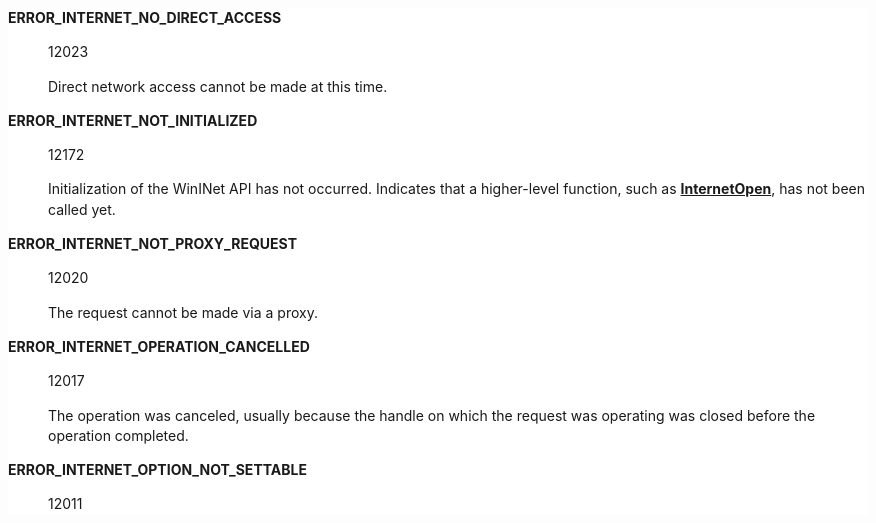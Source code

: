 <span id="ERROR_INTERNET_NO_DIRECT_ACCESS"></span><span id="error_internet_no_direct_access"></span>**ERROR\_INTERNET\_NO\_DIRECT\_ACCESS**
</dt> <dd> <dl> <dt>

12023
</dt> <dt>



Direct network access cannot be made at this time.


</dt> </dl> </dd> <dt>

<span id="ERROR_INTERNET_NOT_INITIALIZED"></span><span id="error_internet_not_initialized"></span>**ERROR\_INTERNET\_NOT\_INITIALIZED**
</dt> <dd> <dl> <dt>

12172
</dt> <dt>



Initialization of the WinINet API has not occurred. Indicates that a higher-level function, such as [**InternetOpen**](/windows/desktop/api/Wininet/nf-wininet-internetopena), has not been called yet.


</dt> </dl> </dd> <dt>

<span id="ERROR_INTERNET_NOT_PROXY_REQUEST"></span><span id="error_internet_not_proxy_request"></span>**ERROR\_INTERNET\_NOT\_PROXY\_REQUEST**
</dt> <dd> <dl> <dt>

12020
</dt> <dt>



The request cannot be made via a proxy.


</dt> </dl> </dd> <dt>

<span id="ERROR_INTERNET_OPERATION_CANCELLED"></span><span id="error_internet_operation_cancelled"></span>**ERROR\_INTERNET\_OPERATION\_CANCELLED**
</dt> <dd> <dl> <dt>

12017
</dt> <dt>



The operation was canceled, usually because the handle on which the request was operating was closed before the operation completed.


</dt> </dl> </dd> <dt>

<span id="ERROR_INTERNET_OPTION_NOT_SETTABLE"></span><span id="error_internet_option_not_settable"></span>**ERROR\_INTERNET\_OPTION\_NOT\_SETTABLE**
</dt> <dd> <dl> <dt>

12011
</dt> <dt>
